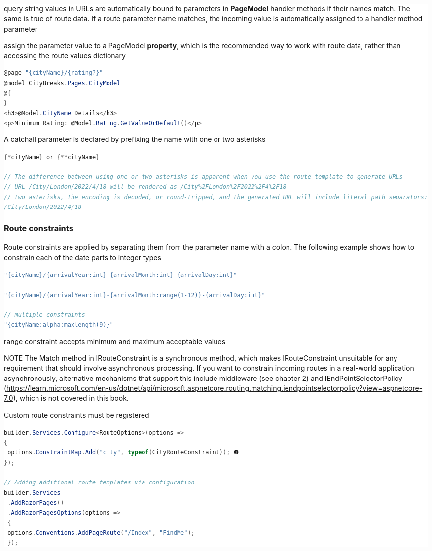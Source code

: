 query string values in URLs are automatically bound to parameters in **PageModel** handler methods if their names match. 
The same is true of route data. If a route parameter name matches, the incoming value is automatically assigned to a handler method parameter

assign the parameter value to a PageModel **property**, which is the recommended way to work with route data, rather than accessing the route values dictionary

```c#
@page "{cityName}/{rating?}"
@model CityBreaks.Pages.CityModel
@{
}
<h3>@Model.CityName Details</h3>
<p>Minimum Rating: @Model.Rating.GetValueOrDefault()</p>
```

A catchall parameter is declared by prefixing the name with one or two asterisks
```c#
{*cityName} or {**cityName}

// The difference between using one or two asterisks is apparent when you use the route template to generate URLs
// URL /City/London/2022/4/18 will be rendered as /City%2FLondon%2F2022%2F4%2F18
// two asterisks, the encoding is decoded, or round-tripped, and the generated URL will include literal path separators: /City/London/2022/4/18

```

### Route constraints

Route constraints are applied by separating them from the parameter name with a colon. The following example shows how to constrain each of the date parts to integer types
```c#
"{cityName}/{arrivalYear:int}-{arrivalMonth:int}-{arrivalDay:int}"

"{cityName}/{arrivalYear:int}-{arrivalMonth:range(1-12)}-{arrivalDay:int}"

// multiple constraints
"{cityName:alpha:maxlength(9)}"
```

range constraint accepts minimum and maximum acceptable values

NOTE The Match method in IRouteConstraint is a synchronous method, which makes IRouteConstraint unsuitable for any requirement that should involve asynchronous processing. If you want to constrain incoming routes in a real-world application asynchronously, alternative mechanisms that support this include middleware (see chapter 2) and IEndPointSelectorPolicy (https://learn.microsoft.com/en-us/dotnet/api/microsoft.aspnetcore.routing.matching.iendpointselectorpolicy?view=aspnetcore-7.0), which is not covered in this book.


Custom route constraints must be registered
```c#
builder.Services.Configure<RouteOptions>(options =>
{
 options.ConstraintMap.Add("city", typeof(CityRouteConstraint)); ❶
});

// Adding additional route templates via configuration
builder.Services
 .AddRazorPages()
 .AddRazorPagesOptions(options =>
 {
 options.Conventions.AddPageRoute("/Index", "FindMe");
 });
```
